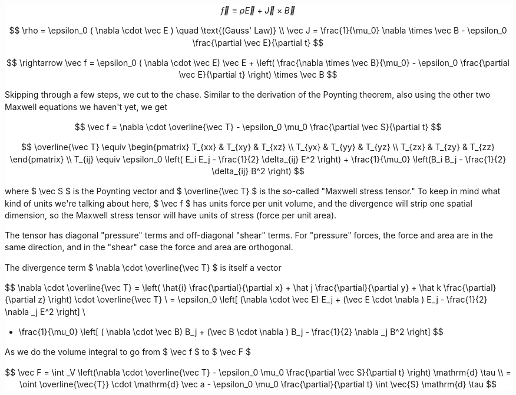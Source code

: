 $$
\vec f \equiv \rho \vec E + \vec J \times \vec B
$$


$$
\rho = \epsilon_0 ( \nabla \cdot  \vec E ) \quad \text{(Gauss' Law)} \\
\vec J = \frac{1}{\mu_0} \nabla \times  \vec B - \epsilon_0 \frac{\partial \vec E}{\partial t}
$$


$$
\rightarrow \vec f = \epsilon_0 ( \nabla \cdot  \vec E) \vec E + \left( \frac{\nabla \times  \vec B}{\mu_0} - \epsilon_0 \frac{\partial \vec E}{\partial t} \right) \times \vec B
$$

Skipping through a few steps, we cut to the chase. Similar to the derivation of the Poynting theorem, also using the other two Maxwell equations we haven't yet, we get

$$
\vec f = \nabla \cdot  \overline{\vec T} - \epsilon_0 \mu_0 \frac{\partial \vec S}{\partial t}
$$


$$
\overline{\vec T} \equiv \begin{pmatrix}
 T_{xx} & T_{xy} & T_{xz} \\
 T_{yx} & T_{yy} & T_{yz} \\
 T_{zx} & T_{zy} & T_{zz}
\end{pmatrix} \\
T_{ij} \equiv \epsilon_0 \left( E_i E_j - \frac{1}{2} \delta_{ij} E^2 \right) + \frac{1}{\mu_0} \left(B_i B_j - \frac{1}{2} \delta_{ij} B^2 \right)
$$

where $ \vec S $ is the Poynting vector and $ \overline{\vec T} $ is the so-called "Maxwell stress tensor." To keep in mind what kind of units we're talking about here, $ \vec f $ has units force per unit volume, and the divergence will strip one spatial dimension, so the Maxwell stress tensor will have units of stress (force per unit area).

The tensor has diagonal "pressure" terms and off-diagonal "shear" terms. For "pressure" forces, the force and area are in the same direction, and in the "shear" case the force and area are orthogonal.

The divergence term $ \nabla \cdot  \overline{\vec T} $ is itself a vector

$$
\nabla \cdot  \overline{\vec T} = \left( \hat{i} \frac{\partial}{\partial x} + \hat j \frac{\partial}{\partial y} + \hat k \frac{\partial}{\partial z} \right) \cdot \overline{\vec T} \\
 =  \epsilon_0 \left[ (\nabla \cdot  \vec E) E_j + (\vec E \cdot \nabla ) E_j - \frac{1}{2} \nabla  _j E^2 \right] \\
  + \frac{1}{\mu_0} \left[ ( \nabla \cdot  \vec B) B_j + (\vec B \cdot \nabla ) B_j - \frac{1}{2} \nabla  _j B^2 \right]
$$

As we do the volume integral to go from $ \vec f $ to $ \vec F $ 

$$
\vec F = \int _V \left(\nabla \cdot \overline{\vec T} - \epsilon_0 \mu_0 \frac{\partial \vec S}{\partial t} \right) \mathrm{d} \tau \\
= \oint \overline{\vec{T}} \cdot \mathrm{d} \vec a - \epsilon_0 \mu_0 \frac{\partial}{\partial t} \int \vec{S} \mathrm{d} \tau
$$
